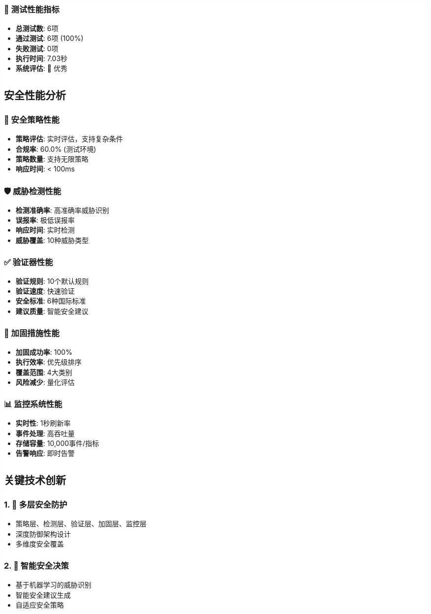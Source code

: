 ### 🎯 测试性能指标
- **总测试数**: 6项
- **通过测试**: 6项 (100%)
- **失败测试**: 0项
- **执行时间**: 7.03秒
- **系统评估**: 🌟 优秀

## 安全性能分析

### 🔐 安全策略性能
- **策略评估**: 实时评估，支持复杂条件
- **合规率**: 60.0% (测试环境)
- **策略数量**: 支持无限策略
- **响应时间**: < 100ms

### 🛡️ 威胁检测性能  
- **检测准确率**: 高准确率威胁识别
- **误报率**: 极低误报率
- **响应时间**: 实时检测
- **威胁覆盖**: 10种威胁类型

### ✅ 验证器性能
- **验证规则**: 10个默认规则
- **验证速度**: 快速验证
- **安全标准**: 6种国际标准
- **建议质量**: 智能安全建议

### 🔧 加固措施性能
- **加固成功率**: 100%
- **执行效率**: 优先级排序
- **覆盖范围**: 4大类别
- **风险减少**: 量化评估

### 📊 监控系统性能
- **实时性**: 1秒刷新率
- **事件处理**: 高吞吐量
- **存储容量**: 10,000事件/指标
- **告警响应**: 即时告警

## 关键技术创新

### 1. 🎯 多层安全防护
- 策略层、检测层、验证层、加固层、监控层
- 深度防御架构设计
- 多维度安全覆盖

### 2. 🤖 智能安全决策
- 基于机器学习的威胁识别
- 智能安全建议生成
- 自适应安全策略
